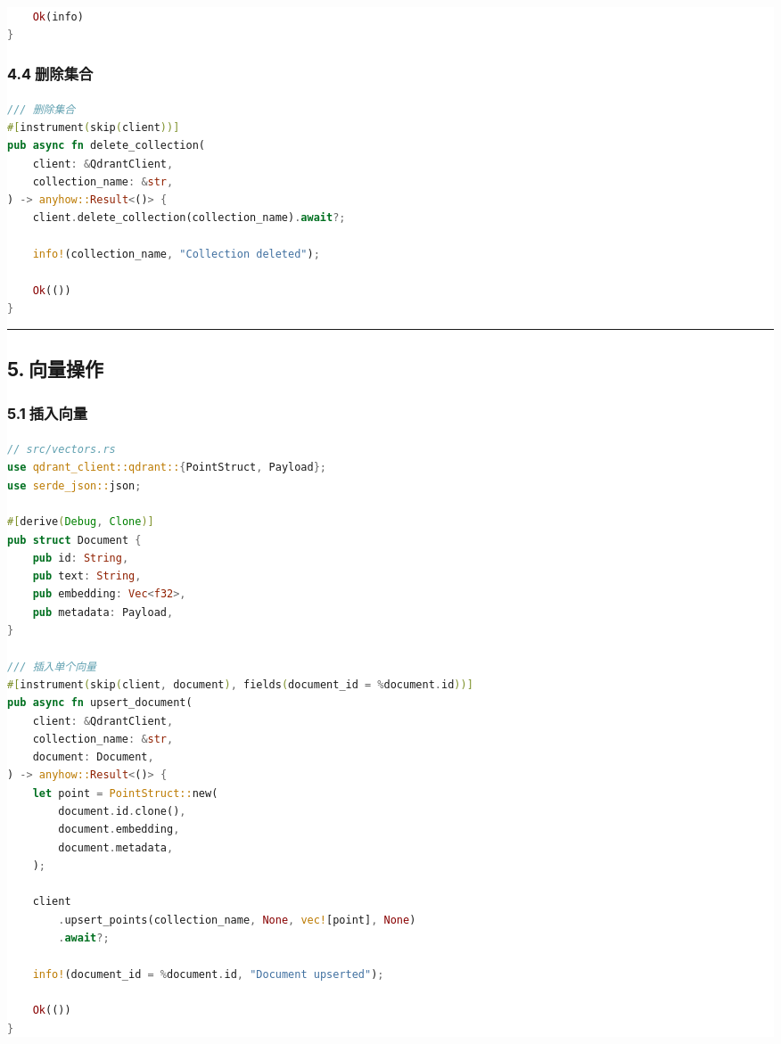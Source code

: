 ```rust
    Ok(info)
}
```

### 4.4 删除集合

```rust
/// 删除集合
#[instrument(skip(client))]
pub async fn delete_collection(
    client: &QdrantClient,
    collection_name: &str,
) -> anyhow::Result<()> {
    client.delete_collection(collection_name).await?;

    info!(collection_name, "Collection deleted");

    Ok(())
}
```

---

## 5. 向量操作

### 5.1 插入向量

```rust
// src/vectors.rs
use qdrant_client::qdrant::{PointStruct, Payload};
use serde_json::json;

#[derive(Debug, Clone)]
pub struct Document {
    pub id: String,
    pub text: String,
    pub embedding: Vec<f32>,
    pub metadata: Payload,
}

/// 插入单个向量
#[instrument(skip(client, document), fields(document_id = %document.id))]
pub async fn upsert_document(
    client: &QdrantClient,
    collection_name: &str,
    document: Document,
) -> anyhow::Result<()> {
    let point = PointStruct::new(
        document.id.clone(),
        document.embedding,
        document.metadata,
    );

    client
        .upsert_points(collection_name, None, vec![point], None)
        .await?;

    info!(document_id = %document.id, "Document upserted");

    Ok(())
}
```
